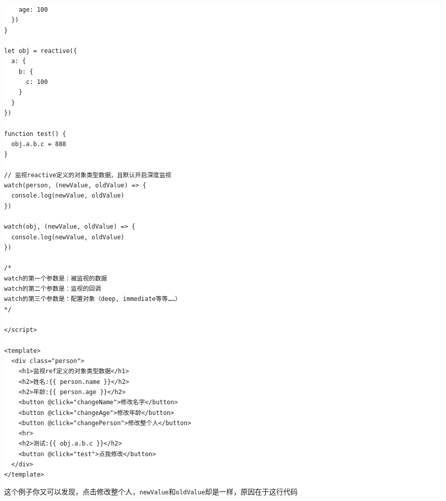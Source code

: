 ```vue
    age: 100
  })
}

let obj = reactive({
  a: {
    b: {
      c: 100
    }
  }
})

function test() {
  obj.a.b.c = 888
}

// 监视reactive定义的对象类型数据，且默认开启深度监视
watch(person, (newValue, oldValue) => {
  console.log(newValue, oldValue)
})

watch(obj, (newValue, oldValue) => {
  console.log(newValue, oldValue)
})

/*
watch的第一个参数是：被监视的数据
watch的第二个参数是：监视的回调
watch的第三个参数是：配置对象（deep, immediate等等……）
*/

</script>

<template>
  <div class="person">
    <h1>监视ref定义的对象类型数据</h1>
    <h2>姓名:{{ person.name }}</h2>
    <h2>年龄:{{ person.age }}</h2>
    <button @click="changeName">修改名字</button>
    <button @click="changeAge">修改年龄</button>
    <button @click="changePerson">修改整个人</button>
    <hr>
    <h2>测试:{{ obj.a.b.c }}</h2>
    <button @click="test">点我修改</button>
  </div>
</template>

```

这个例子你又可以发现，点击修改整个人，`newValue`和`oldValue`却是一样，原因在于这行代码
